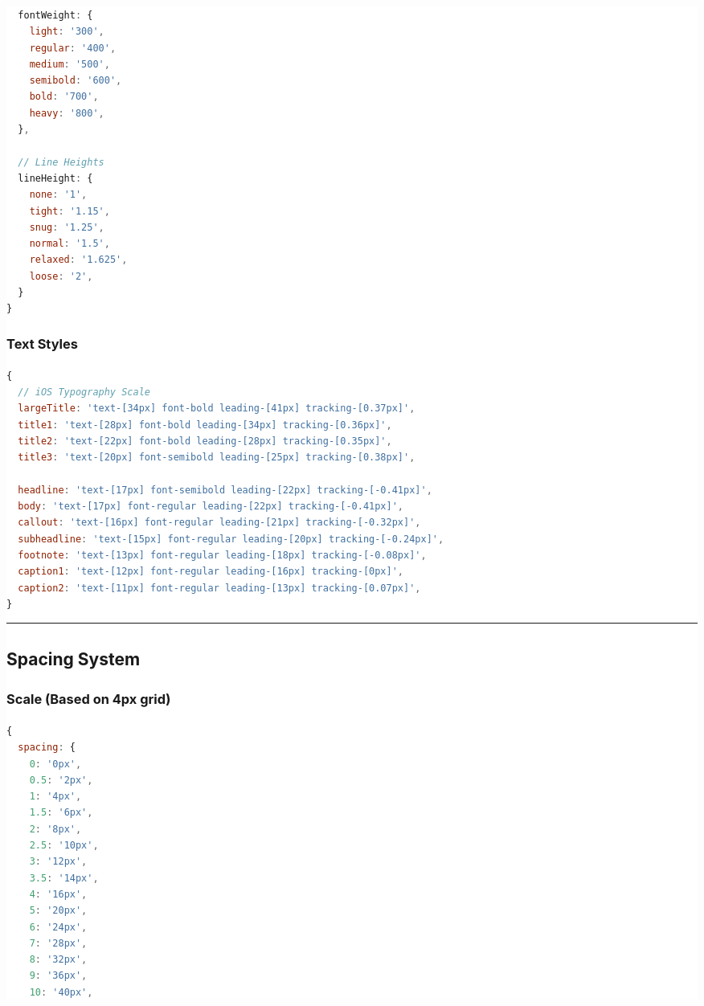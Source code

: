 ```javascript
  fontWeight: {
    light: '300',
    regular: '400',
    medium: '500',
    semibold: '600',
    bold: '700',
    heavy: '800',
  },

  // Line Heights
  lineHeight: {
    none: '1',
    tight: '1.15',
    snug: '1.25',
    normal: '1.5',
    relaxed: '1.625',
    loose: '2',
  }
}
```

### Text Styles
```javascript
{
  // iOS Typography Scale
  largeTitle: 'text-[34px] font-bold leading-[41px] tracking-[0.37px]',
  title1: 'text-[28px] font-bold leading-[34px] tracking-[0.36px]',
  title2: 'text-[22px] font-bold leading-[28px] tracking-[0.35px]',
  title3: 'text-[20px] font-semibold leading-[25px] tracking-[0.38px]',

  headline: 'text-[17px] font-semibold leading-[22px] tracking-[-0.41px]',
  body: 'text-[17px] font-regular leading-[22px] tracking-[-0.41px]',
  callout: 'text-[16px] font-regular leading-[21px] tracking-[-0.32px]',
  subheadline: 'text-[15px] font-regular leading-[20px] tracking-[-0.24px]',
  footnote: 'text-[13px] font-regular leading-[18px] tracking-[-0.08px]',
  caption1: 'text-[12px] font-regular leading-[16px] tracking-[0px]',
  caption2: 'text-[11px] font-regular leading-[13px] tracking-[0.07px]',
}
```

---

## Spacing System

### Scale (Based on 4px grid)
```javascript
{
  spacing: {
    0: '0px',
    0.5: '2px',
    1: '4px',
    1.5: '6px',
    2: '8px',
    2.5: '10px',
    3: '12px',
    3.5: '14px',
    4: '16px',
    5: '20px',
    6: '24px',
    7: '28px',
    8: '32px',
    9: '36px',
    10: '40px',
```